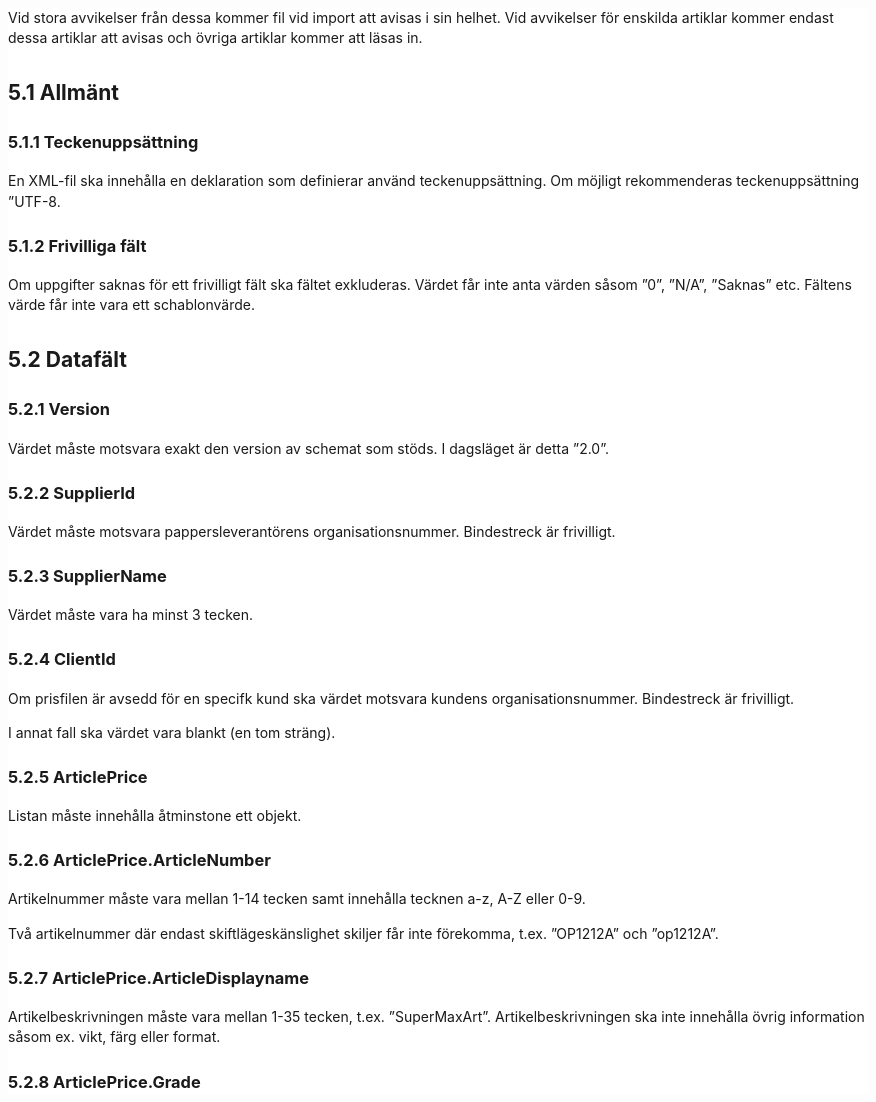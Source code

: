 Vid stora avvikelser från dessa kommer fil vid import att avisas i sin helhet. Vid avvikelser för enskilda artiklar kommer endast dessa artiklar att avisas och övriga artiklar kommer att läsas in. 

## 5.1 Allmänt

### 5.1.1 Teckenuppsättning 
En XML-fil ska innehålla en deklaration som definierar använd teckenuppsättning. Om möjligt rekommenderas teckenuppsättning ”UTF-8. 

### 5.1.2 Frivilliga fält 

Om uppgifter saknas för ett frivilligt fält ska fältet exkluderas. Värdet får inte anta värden såsom ”0”, ”N/A”, ”Saknas” etc. Fältens värde får inte vara ett schablonvärde. 

## 5.2 Datafält 

### 5.2.1 Version 
Värdet måste motsvara exakt den version av schemat som stöds. I dagsläget är detta ”2.0”. 

### 5.2.2 SupplierId 

Värdet måste motsvara pappersleverantörens organisationsnummer. Bindestreck är frivilligt. 

### 5.2.3 SupplierName 

Värdet måste vara ha minst 3 tecken. 

### 5.2.4 ClientId 

Om prisfilen är avsedd för en specifk kund ska värdet motsvara kundens organisationsnummer. Bindestreck är frivilligt. 

I annat fall ska värdet vara blankt (en tom sträng). 

### 5.2.5 ArticlePrice 

Listan måste innehålla åtminstone ett objekt. 

### 5.2.6 ArticlePrice.ArticleNumber 

Artikelnummer måste vara mellan 1-14 tecken samt innehålla tecknen a-z, A-Z eller 0-9. 

Två artikelnummer där endast skiftlägeskänslighet skiljer får inte förekomma, t.ex. ”OP1212A” och ”op1212A”. 

### 5.2.7 ArticlePrice.ArticleDisplayname 

Artikelbeskrivningen måste vara mellan 1-35 tecken, t.ex. ”SuperMaxArt”. 
Artikelbeskrivningen ska inte innehålla övrig information såsom ex. vikt, färg eller format. 

### 5.2.8 ArticlePrice.Grade 
